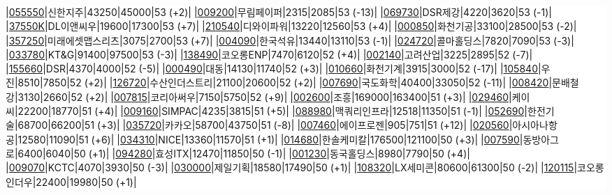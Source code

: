|[055550](https://finance.daum.net/quotes/A055550)|신한지주|43250|45000|53 (+2)|
|[009200](https://finance.daum.net/quotes/A009200)|무림페이퍼|2315|2085|53 (-13)|
|[069730](https://finance.daum.net/quotes/A069730)|DSR제강|4220|3620|53 (-1)|
|[37550K](https://finance.daum.net/quotes/A37550K)|DL이앤씨우|19600|17300|53 (+7)|
|[210540](https://finance.daum.net/quotes/A210540)|디와이파워|13220|12560|53 (+4)|
|[000850](https://finance.daum.net/quotes/A000850)|화천기공|33100|28500|53 (-2)|
|[357250](https://finance.daum.net/quotes/A357250)|미래에셋맵스리츠|3075|2700|53 (+7)|
|[004090](https://finance.daum.net/quotes/A004090)|한국석유|13440|13110|53 (-1)|
|[024720](https://finance.daum.net/quotes/A024720)|콜마홀딩스|7820|7090|53 (-3)|
|[033780](https://finance.daum.net/quotes/A033780)|KT&G|91400|97500|53 (-3)|
|[138490](https://finance.daum.net/quotes/A138490)|코오롱ENP|7470|6120|52 (+4)|
|[002140](https://finance.daum.net/quotes/A002140)|고려산업|3225|2895|52 (-7)|
|[155660](https://finance.daum.net/quotes/A155660)|DSR|4370|4000|52 (-5)|
|[000490](https://finance.daum.net/quotes/A000490)|대동|14130|11740|52 (+3)|
|[010660](https://finance.daum.net/quotes/A010660)|화천기계|3915|3000|52 (-17)|
|[105840](https://finance.daum.net/quotes/A105840)|우진|8510|7850|52 (+2)|
|[126720](https://finance.daum.net/quotes/A126720)|수산인더스트리|21100|20600|52 (+2)|
|[007690](https://finance.daum.net/quotes/A007690)|국도화학|40400|33050|52 (-11)|
|[008420](https://finance.daum.net/quotes/A008420)|문배철강|3130|2660|52 (+2)|
|[007815](https://finance.daum.net/quotes/A007815)|코리아써우|7150|5750|52 (+9)|
|[002600](https://finance.daum.net/quotes/A002600)|조흥|169000|163400|51 (+3)|
|[029460](https://finance.daum.net/quotes/A029460)|케이씨|22200|18770|51 (+4)|
|[009160](https://finance.daum.net/quotes/A009160)|SIMPAC|4235|3815|51 (+5)|
|[088980](https://finance.daum.net/quotes/A088980)|맥쿼리인프라|12518|11350|51 (-1)|
|[052690](https://finance.daum.net/quotes/A052690)|한전기술|68700|66200|51 (+3)|
|[035720](https://finance.daum.net/quotes/A035720)|카카오|58700|43750|51 (-8)|
|[007460](https://finance.daum.net/quotes/A007460)|에이프로젠|905|751|51 (+12)|
|[020560](https://finance.daum.net/quotes/A020560)|아시아나항공|12580|11090|51 (+6)|
|[034310](https://finance.daum.net/quotes/A034310)|NICE|13360|11570|51 (+1)|
|[014680](https://finance.daum.net/quotes/A014680)|한솔케미칼|176500|121100|50 (+3)|
|[007590](https://finance.daum.net/quotes/A007590)|동방아그로|6400|6040|50 (+1)|
|[094280](https://finance.daum.net/quotes/A094280)|효성ITX|12470|11850|50 (-1)|
|[001230](https://finance.daum.net/quotes/A001230)|동국홀딩스|8980|7790|50 (+4)|
|[009070](https://finance.daum.net/quotes/A009070)|KCTC|4070|3930|50 (-3)|
|[030000](https://finance.daum.net/quotes/A030000)|제일기획|18580|17490|50 (+1)|
|[108320](https://finance.daum.net/quotes/A108320)|LX세미콘|80600|61300|50 (-2)|
|[120115](https://finance.daum.net/quotes/A120115)|코오롱인더우|22400|19980|50 (+1)|